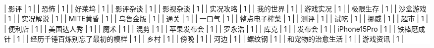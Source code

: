 | 影评 | 1 |
| 恐怖 | 1 |
| 好莱坞 | 1 |
| 影评杂谈 | 1 |
| 影视杂谈 | 1 |
| 实况攻略 | 1 |
| 我的世界 | 1 |
| 游戏实况 | 1 |
| 极限生存 | 1 |
| 沙盒游戏 | 1 |
| 实况解说 | 1 |
| MITE黄昏 | 1 |
| 乌鲁金版 | 1 |
| 通关 | 1 |
| 一口气 | 1 |
| 整点电子榨菜 | 1 |
| 测评 | 1 |
| 试吃 | 1 |
| 挪威 | 1 |
| 超市 | 1 |
| 便利店 | 1 |
| 美国达人秀 | 1 |
| 魔术 | 1 |
| 混剪 | 1 |
| 苹果发布会 | 1 |
| 罗永浩 | 1 |
| 库克 | 1 |
| 发布会 | 1 |
| iPhone15Pro | 1 |
| 铁棒磨成针 | 1 |
| 经历千锤百炼别忘了最初的模样 | 1 |
| 乡村 | 1 |
| 傍晚 | 1 |
| 河边 | 1 |
| 螺纹钢 | 1 |
| 和宠物的治愈生活 | 1 |
| 游戏资讯 | 1 |
